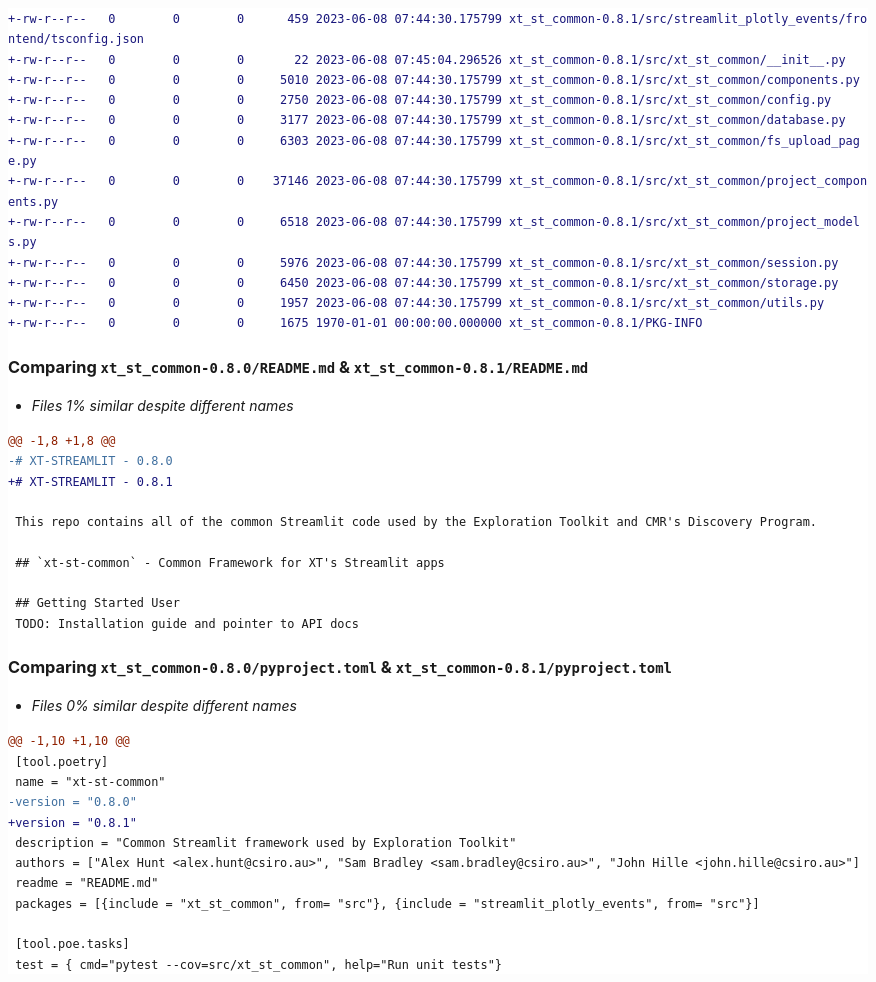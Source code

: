 ```diff
+-rw-r--r--   0        0        0      459 2023-06-08 07:44:30.175799 xt_st_common-0.8.1/src/streamlit_plotly_events/frontend/tsconfig.json
+-rw-r--r--   0        0        0       22 2023-06-08 07:45:04.296526 xt_st_common-0.8.1/src/xt_st_common/__init__.py
+-rw-r--r--   0        0        0     5010 2023-06-08 07:44:30.175799 xt_st_common-0.8.1/src/xt_st_common/components.py
+-rw-r--r--   0        0        0     2750 2023-06-08 07:44:30.175799 xt_st_common-0.8.1/src/xt_st_common/config.py
+-rw-r--r--   0        0        0     3177 2023-06-08 07:44:30.175799 xt_st_common-0.8.1/src/xt_st_common/database.py
+-rw-r--r--   0        0        0     6303 2023-06-08 07:44:30.175799 xt_st_common-0.8.1/src/xt_st_common/fs_upload_page.py
+-rw-r--r--   0        0        0    37146 2023-06-08 07:44:30.175799 xt_st_common-0.8.1/src/xt_st_common/project_components.py
+-rw-r--r--   0        0        0     6518 2023-06-08 07:44:30.175799 xt_st_common-0.8.1/src/xt_st_common/project_models.py
+-rw-r--r--   0        0        0     5976 2023-06-08 07:44:30.175799 xt_st_common-0.8.1/src/xt_st_common/session.py
+-rw-r--r--   0        0        0     6450 2023-06-08 07:44:30.175799 xt_st_common-0.8.1/src/xt_st_common/storage.py
+-rw-r--r--   0        0        0     1957 2023-06-08 07:44:30.175799 xt_st_common-0.8.1/src/xt_st_common/utils.py
+-rw-r--r--   0        0        0     1675 1970-01-01 00:00:00.000000 xt_st_common-0.8.1/PKG-INFO
```

### Comparing `xt_st_common-0.8.0/README.md` & `xt_st_common-0.8.1/README.md`

 * *Files 1% similar despite different names*

```diff
@@ -1,8 +1,8 @@
-# XT-STREAMLIT - 0.8.0
+# XT-STREAMLIT - 0.8.1
 
 This repo contains all of the common Streamlit code used by the Exploration Toolkit and CMR's Discovery Program.
 
 ## `xt-st-common` - Common Framework for XT's Streamlit apps
 
 ## Getting Started User
 TODO: Installation guide and pointer to API docs
```

### Comparing `xt_st_common-0.8.0/pyproject.toml` & `xt_st_common-0.8.1/pyproject.toml`

 * *Files 0% similar despite different names*

```diff
@@ -1,10 +1,10 @@
 [tool.poetry]
 name = "xt-st-common"
-version = "0.8.0"
+version = "0.8.1"
 description = "Common Streamlit framework used by Exploration Toolkit"
 authors = ["Alex Hunt <alex.hunt@csiro.au>", "Sam Bradley <sam.bradley@csiro.au>", "John Hille <john.hille@csiro.au>"]
 readme = "README.md"
 packages = [{include = "xt_st_common", from= "src"}, {include = "streamlit_plotly_events", from= "src"}]
 
 [tool.poe.tasks]
 test = { cmd="pytest --cov=src/xt_st_common", help="Run unit tests"}
```